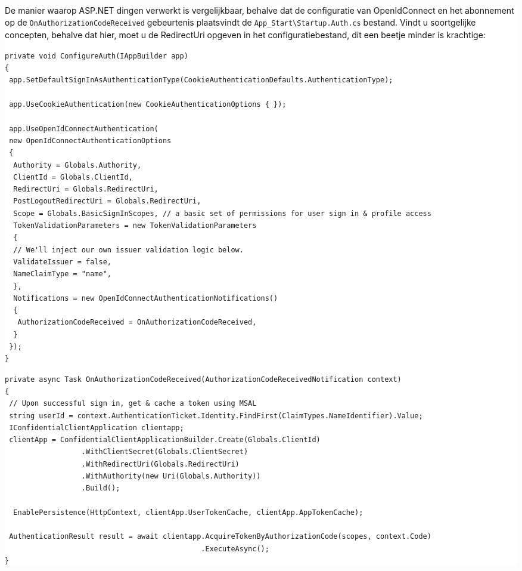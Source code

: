 De manier waarop ASP.NET dingen verwerkt is vergelijkbaar, behalve dat de configuratie van OpenIdConnect en het abonnement op de `OnAuthorizationCodeReceived` gebeurtenis plaatsvindt de `App_Start\Startup.Auth.cs` bestand. Vindt u soortgelijke concepten, behalve dat hier, moet u de RedirectUri opgeven in het configuratiebestand, dit een beetje minder is krachtige:

```CSharp
private void ConfigureAuth(IAppBuilder app)
{
 app.SetDefaultSignInAsAuthenticationType(CookieAuthenticationDefaults.AuthenticationType);

 app.UseCookieAuthentication(new CookieAuthenticationOptions { });

 app.UseOpenIdConnectAuthentication(
 new OpenIdConnectAuthenticationOptions
 {
  Authority = Globals.Authority,
  ClientId = Globals.ClientId,
  RedirectUri = Globals.RedirectUri,
  PostLogoutRedirectUri = Globals.RedirectUri,
  Scope = Globals.BasicSignInScopes, // a basic set of permissions for user sign in & profile access
  TokenValidationParameters = new TokenValidationParameters
  {
  // We'll inject our own issuer validation logic below.
  ValidateIssuer = false,
  NameClaimType = "name",
  },
  Notifications = new OpenIdConnectAuthenticationNotifications()
  {
   AuthorizationCodeReceived = OnAuthorizationCodeReceived,
  }
 });
}
```

```CSharp
private async Task OnAuthorizationCodeReceived(AuthorizationCodeReceivedNotification context)
{
 // Upon successful sign in, get & cache a token using MSAL
 string userId = context.AuthenticationTicket.Identity.FindFirst(ClaimTypes.NameIdentifier).Value;
 IConfidentialClientApplication clientapp;
 clientApp = ConfidentialClientApplicationBuilder.Create(Globals.ClientId)
                  .WithClientSecret(Globals.ClientSecret)
                  .WithRedirectUri(Globals.RedirectUri)
                  .WithAuthority(new Uri(Globals.Authority))
                  .Build();

  EnablePersistence(HttpContext, clientApp.UserTokenCache, clientApp.AppTokenCache);

 AuthenticationResult result = await clientapp.AcquireTokenByAuthorizationCode(scopes, context.Code)
                                              .ExecuteAsync();
}
```
